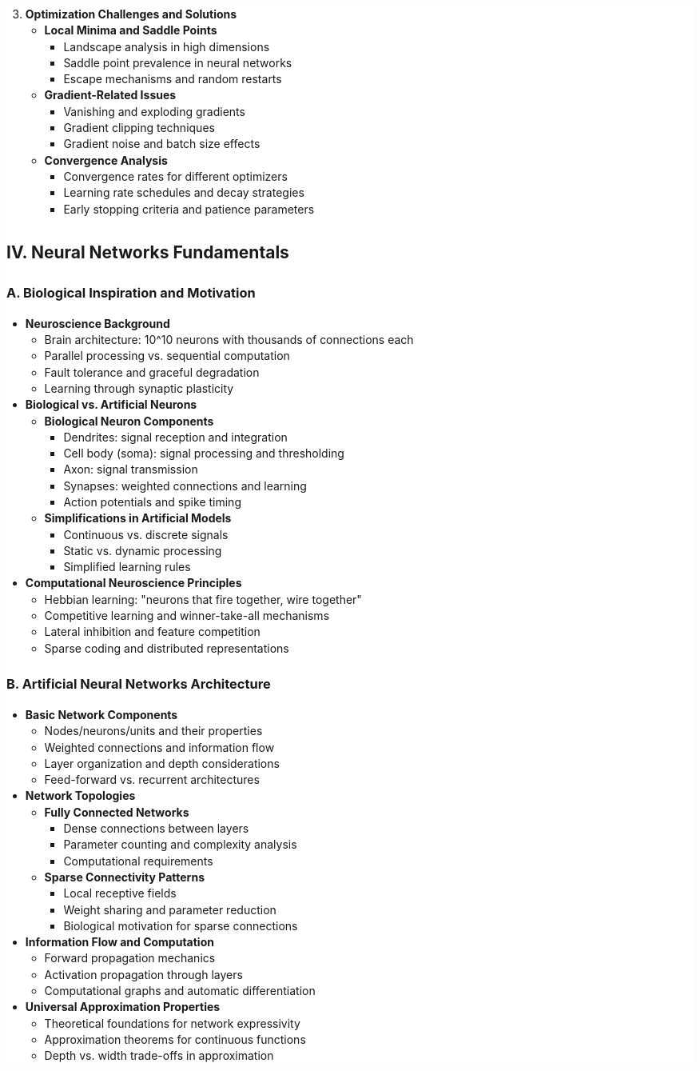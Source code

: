 3. **Optimization Challenges and Solutions**
   - **Local Minima and Saddle Points**
     - Landscape analysis in high dimensions
     - Saddle point prevalence in neural networks
     - Escape mechanisms and random restarts
   - **Gradient-Related Issues**
     - Vanishing and exploding gradients
     - Gradient clipping techniques
     - Gradient noise and batch size effects
   - **Convergence Analysis**
     - Convergence rates for different optimizers
     - Learning rate schedules and decay strategies
     - Early stopping criteria and patience parameters

## IV. Neural Networks Fundamentals

### A. Biological Inspiration and Motivation
- **Neuroscience Background**
  - Brain architecture: 10^10 neurons with thousands of connections each
  - Parallel processing vs. sequential computation
  - Fault tolerance and graceful degradation
  - Learning through synaptic plasticity
- **Biological vs. Artificial Neurons**
  - **Biological Neuron Components**
    - Dendrites: signal reception and integration
    - Cell body (soma): signal processing and thresholding
    - Axon: signal transmission
    - Synapses: weighted connections and learning
    - Action potentials and spike timing
  - **Simplifications in Artificial Models**
    - Continuous vs. discrete signals
    - Static vs. dynamic processing
    - Simplified learning rules
- **Computational Neuroscience Principles**
  - Hebbian learning: "neurons that fire together, wire together"
  - Competitive learning and winner-take-all mechanisms
  - Lateral inhibition and feature competition
  - Sparse coding and distributed representations

### B. Artificial Neural Networks Architecture
- **Basic Network Components**
  - Nodes/neurons/units and their properties
  - Weighted connections and information flow
  - Layer organization and depth considerations
  - Feed-forward vs. recurrent architectures
- **Network Topologies**
  - **Fully Connected Networks**
    - Dense connections between layers
    - Parameter counting and complexity analysis
    - Computational requirements
  - **Sparse Connectivity Patterns**
    - Local receptive fields
    - Weight sharing and parameter reduction
    - Biological motivation for sparse connections
- **Information Flow and Computation**
  - Forward propagation mechanics
  - Activation propagation through layers
  - Computational graphs and automatic differentiation
- **Universal Approximation Properties**
  - Theoretical foundations for network expressivity
  - Approximation theorems for continuous functions
  - Depth vs. width trade-offs in approximation
